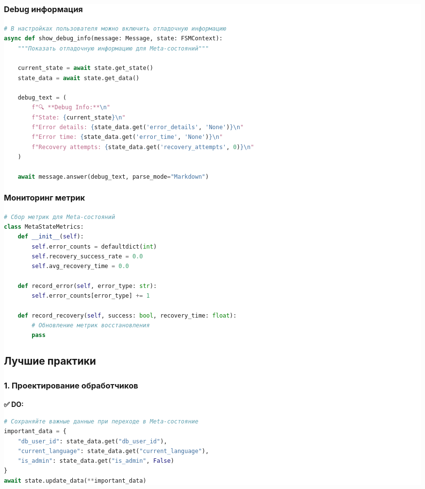 ### Debug информация

```python
# В настройках пользователя можно включить отладочную информацию
async def show_debug_info(message: Message, state: FSMContext):
    """Показать отладочную информацию для Meta-состояний"""
    
    current_state = await state.get_state()
    state_data = await state.get_data()
    
    debug_text = (
        f"🔍 **Debug Info:**\n"
        f"State: {current_state}\n"
        f"Error details: {state_data.get('error_details', 'None')}\n"
        f"Error time: {state_data.get('error_time', 'None')}\n"
        f"Recovery attempts: {state_data.get('recovery_attempts', 0)}\n"
    )
    
    await message.answer(debug_text, parse_mode="Markdown")
```

### Мониторинг метрик

```python
# Сбор метрик для Meta-состояний
class MetaStateMetrics:
    def __init__(self):
        self.error_counts = defaultdict(int)
        self.recovery_success_rate = 0.0
        self.avg_recovery_time = 0.0
    
    def record_error(self, error_type: str):
        self.error_counts[error_type] += 1
    
    def record_recovery(self, success: bool, recovery_time: float):
        # Обновление метрик восстановления
        pass
```

## Лучшие практики

### 1. Проектирование обработчиков

**✅ DO:**
```python
# Сохраняйте важные данные при переходе в Meta-состояние
important_data = {
    "db_user_id": state_data.get("db_user_id"),
    "current_language": state_data.get("current_language"),
    "is_admin": state_data.get("is_admin", False)
}
await state.update_data(**important_data)
```
